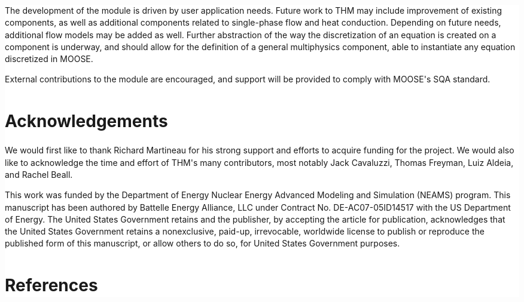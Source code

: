 The development of the module is driven by user application needs.
Future work to THM may include
improvement of existing components, as well as additional components related to
single-phase flow and heat conduction. Depending on future needs, additional
flow models may be added as well. Further abstraction of the way the discretization
of an equation is created on a component is underway, and should allow for the definition
of a general multiphysics component, able to instantiate any equation discretized in MOOSE.

External contributions to the module are encouraged, and
support will be provided to comply with MOOSE's SQA standard.

# Acknowledgements

We would first like to thank Richard Martineau for his strong support and efforts
to acquire funding for the project.
We would also like to acknowledge the time and effort of THM's many contributors,
most notably Jack Cavaluzzi, Thomas Freyman, Luiz Aldeia, and Rachel Beall.

This work was funded by the Department of Energy Nuclear Energy Advanced Modeling and Simulation (NEAMS) program.
This manuscript has been authored by Battelle Energy Alliance, LLC under Contract No. DE-AC07-05ID14517 with the US Department of Energy. The United States Government retains and the publisher, by accepting the article for publication, acknowledges that the United States Government retains a nonexclusive, paid-up, irrevocable, worldwide license to publish or reproduce the published form of this manuscript, or allow others to do so, for United States Government purposes.

# References
